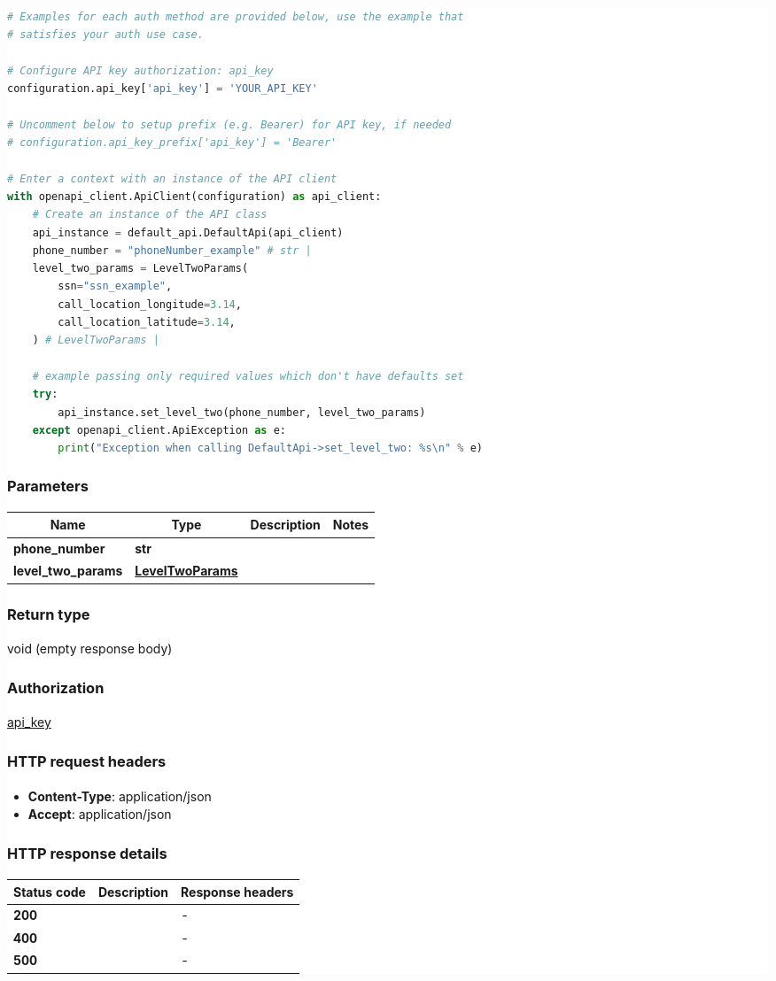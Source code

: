 ```python
# Examples for each auth method are provided below, use the example that
# satisfies your auth use case.

# Configure API key authorization: api_key
configuration.api_key['api_key'] = 'YOUR_API_KEY'

# Uncomment below to setup prefix (e.g. Bearer) for API key, if needed
# configuration.api_key_prefix['api_key'] = 'Bearer'

# Enter a context with an instance of the API client
with openapi_client.ApiClient(configuration) as api_client:
    # Create an instance of the API class
    api_instance = default_api.DefaultApi(api_client)
    phone_number = "phoneNumber_example" # str | 
    level_two_params = LevelTwoParams(
        ssn="ssn_example",
        call_location_longitude=3.14,
        call_location_latitude=3.14,
    ) # LevelTwoParams | 

    # example passing only required values which don't have defaults set
    try:
        api_instance.set_level_two(phone_number, level_two_params)
    except openapi_client.ApiException as e:
        print("Exception when calling DefaultApi->set_level_two: %s\n" % e)
```


### Parameters

Name | Type | Description  | Notes
------------- | ------------- | ------------- | -------------
 **phone_number** | **str**|  |
 **level_two_params** | [**LevelTwoParams**](LevelTwoParams.md)|  |

### Return type

void (empty response body)

### Authorization

[api_key](../README.md#api_key)

### HTTP request headers

 - **Content-Type**: application/json
 - **Accept**: application/json


### HTTP response details

| Status code | Description | Response headers |
|-------------|-------------|------------------|
**200** |  |  -  |
**400** |  |  -  |
**500** |  |  -  |
